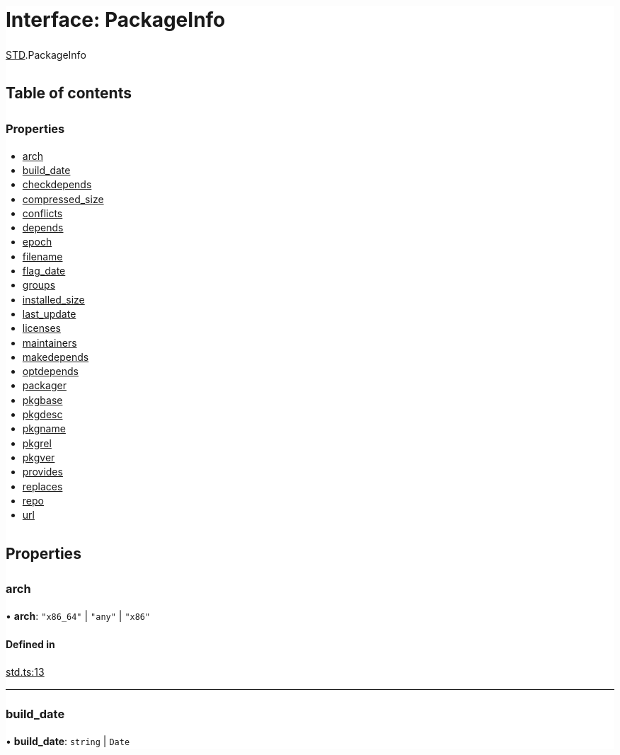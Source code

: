 # Interface: PackageInfo

[STD](../wiki/STD).PackageInfo

## Table of contents

### Properties

- [arch](../wiki/STD.PackageInfo#arch)
- [build\_date](../wiki/STD.PackageInfo#build_date)
- [checkdepends](../wiki/STD.PackageInfo#checkdepends)
- [compressed\_size](../wiki/STD.PackageInfo#compressed_size)
- [conflicts](../wiki/STD.PackageInfo#conflicts)
- [depends](../wiki/STD.PackageInfo#depends)
- [epoch](../wiki/STD.PackageInfo#epoch)
- [filename](../wiki/STD.PackageInfo#filename)
- [flag\_date](../wiki/STD.PackageInfo#flag_date)
- [groups](../wiki/STD.PackageInfo#groups)
- [installed\_size](../wiki/STD.PackageInfo#installed_size)
- [last\_update](../wiki/STD.PackageInfo#last_update)
- [licenses](../wiki/STD.PackageInfo#licenses)
- [maintainers](../wiki/STD.PackageInfo#maintainers)
- [makedepends](../wiki/STD.PackageInfo#makedepends)
- [optdepends](../wiki/STD.PackageInfo#optdepends)
- [packager](../wiki/STD.PackageInfo#packager)
- [pkgbase](../wiki/STD.PackageInfo#pkgbase)
- [pkgdesc](../wiki/STD.PackageInfo#pkgdesc)
- [pkgname](../wiki/STD.PackageInfo#pkgname)
- [pkgrel](../wiki/STD.PackageInfo#pkgrel)
- [pkgver](../wiki/STD.PackageInfo#pkgver)
- [provides](../wiki/STD.PackageInfo#provides)
- [replaces](../wiki/STD.PackageInfo#replaces)
- [repo](../wiki/STD.PackageInfo#repo)
- [url](../wiki/STD.PackageInfo#url)

## Properties

### arch

• **arch**: ``"x86_64"`` \| ``"any"`` \| ``"x86"``

#### Defined in

[std.ts:13](https://github.com/xinuxuz/xeorarch/blob/e534786/src/std.ts#L13)

___

### build\_date

• **build\_date**: `string` \| `Date`
